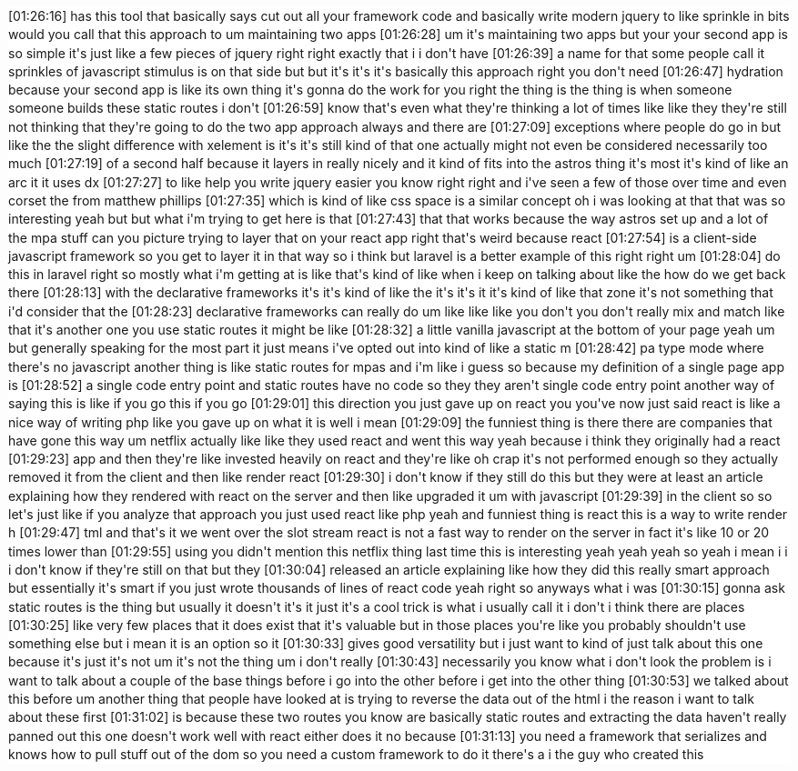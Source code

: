 [01:26:16]  has this tool that basically says cut out all your framework code and basically write modern jquery to like sprinkle in bits would you call that this approach to um maintaining two apps
[01:26:28]  um it's maintaining two apps but your your second app is so simple it's just like a few pieces of jquery right right exactly that i i don't have
[01:26:39]  a name for that some people call it sprinkles of javascript stimulus is on that side but but it's it's it's basically this approach right you don't need
[01:26:47]  hydration because your second app is like its own thing it's gonna do the work for you right the thing is the thing is when someone someone builds these static routes i don't
[01:26:59]  know that's even what they're thinking a lot of times like like they they're still not thinking that they're going to do the two app approach always and there are
[01:27:09]  exceptions where people do go in but like the the slight difference with xelement is it's it's still kind of that one actually might not even be considered necessarily too much
[01:27:19]  of a second half because it layers in really nicely and it kind of fits into the astros thing it's most it's kind of like an arc it it uses dx
[01:27:27]  to like help you write jquery easier you know right right and i've seen a few of those over time and even corset the from matthew phillips
[01:27:35]  which is kind of like css space is a similar concept oh i was looking at that that was so interesting yeah but but what i'm trying to get here is that
[01:27:43]  that that works because the way astros set up and a lot of the mpa stuff can you picture trying to layer that on your react app right that's weird because react
[01:27:54]  is a client-side javascript framework so you get to layer it in that way so i think but laravel is a better example of this right right um
[01:28:04]  do this in laravel right so mostly what i'm getting at is like that's kind of like when i keep on talking about like the how do we get back there
[01:28:13]  with the declarative frameworks it's it's kind of like the it's it's it it's kind of like that zone it's not something that i'd consider that the
[01:28:23]  declarative frameworks can really do um like like like you don't you don't really mix and match like that it's another one you use static routes it might be like
[01:28:32]  a little vanilla javascript at the bottom of your page yeah um but generally speaking for the most part it just means i've opted out into kind of like a static m
[01:28:42] pa type mode where there's no javascript another thing is like static routes for mpas and i'm like i guess so because my definition of a single page app is
[01:28:52]  a single code entry point and static routes have no code so they they aren't single code entry point another way of saying this is like if you go this if you go
[01:29:01]  this direction you just gave up on react you you've now just said react is like a nice way of writing php like you gave up on what it is well i mean
[01:29:09]  the funniest thing is there there are companies that have gone this way um netflix actually like like they used react and went this way yeah because i think they originally had a react
[01:29:23]  app and then they're like invested heavily on react and they're like oh crap it's not performed enough so they actually removed it from the client and then like render react
[01:29:30]  i don't know if they still do this but they were at least an article explaining how they rendered with react on the server and then like upgraded it um with javascript
[01:29:39]  in the client so so let's just like if you analyze that approach you just used react like php yeah and funniest thing is react this is a way to write render h
[01:29:47] tml and that's it we went over the slot stream react is not a fast way to render on the server in fact it's like 10 or 20 times lower than
[01:29:55]  using you didn't mention this netflix thing last time this is interesting yeah yeah yeah so yeah i mean i i i don't know if they're still on that but they
[01:30:04]  released an article explaining like how they did this really smart approach but essentially it's smart if you just wrote thousands of lines of react code yeah right so anyways what i was
[01:30:15]  gonna ask static routes is the thing but usually it doesn't it's it just it's a cool trick is what i usually call it i don't i think there are places
[01:30:25]  like very few places that it does exist that it's valuable but in those places you're like you probably shouldn't use something else but i mean it is an option so it
[01:30:33]  gives good versatility but i just want to kind of just talk about this one because it's just it's not um it's not the thing um i don't really
[01:30:43]  necessarily you know what i don't look the problem is i want to talk about a couple of the base things before i go into the other before i get into the other thing
[01:30:53]  we talked about this before um another thing that people have looked at is trying to reverse the data out of the html i the reason i want to talk about these first
[01:31:02]  is because these two routes you know are basically static routes and extracting the data haven't really panned out this one doesn't work well with react either does it no because
[01:31:13]  you need a framework that serializes and knows how to pull stuff out of the dom so you need a custom framework to do it there's a i the guy who created this